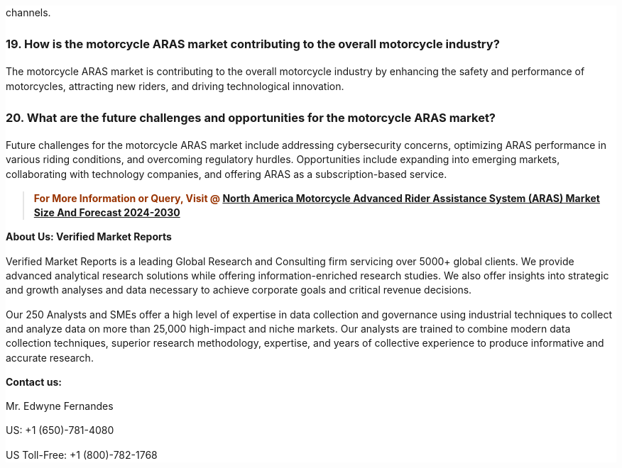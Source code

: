 channels.</p><h3>19. How is the motorcycle ARAS market contributing to the overall motorcycle industry?</div><div></h3><p>The motorcycle ARAS market is contributing to the overall motorcycle industry by enhancing the safety and performance of motorcycles, attracting new riders, and driving technological innovation.</p><h3>20. What are the future challenges and opportunities for the motorcycle ARAS market?</div><div></h3><p>Future challenges for the motorcycle ARAS market include addressing cybersecurity concerns, optimizing ARAS performance in various riding conditions, and overcoming regulatory hurdles. Opportunities include expanding into emerging markets, collaborating with technology companies, and offering ARAS as a subscription-based service.</p></body></html></p><blockquote><p><span style="color: #993300;"><strong>For More Information or Query, Visit @ <a href="https://www.verifiedmarketreports.com/product/motorcycle-advanced-rider-assistance-system-aras-market/">North America Motorcycle Advanced Rider Assistance System (ARAS) Market Size And Forecast 2024-2030</a></strong></span></p></blockquote><p><strong>About Us: Verified Market Reports</strong></p><p>Verified Market Reports is a leading Global Research and Consulting firm servicing over 5000+ global clients. We provide advanced analytical research solutions while offering information-enriched research studies. We also offer insights into strategic and growth analyses and data necessary to achieve corporate goals and critical revenue decisions.</p><p>Our 250 Analysts and SMEs offer a high level of expertise in data collection and governance using industrial techniques to collect and analyze data on more than 25,000 high-impact and niche markets. Our analysts are trained to combine modern data collection techniques, superior research methodology, expertise, and years of collective experience to produce informative and accurate research.</p><p><strong>Contact us:</strong></p><p>Mr. Edwyne Fernandes</p><p>US: +1 (650)-781-4080</p><p>US Toll-Free: +1 (800)-782-1768</p>
